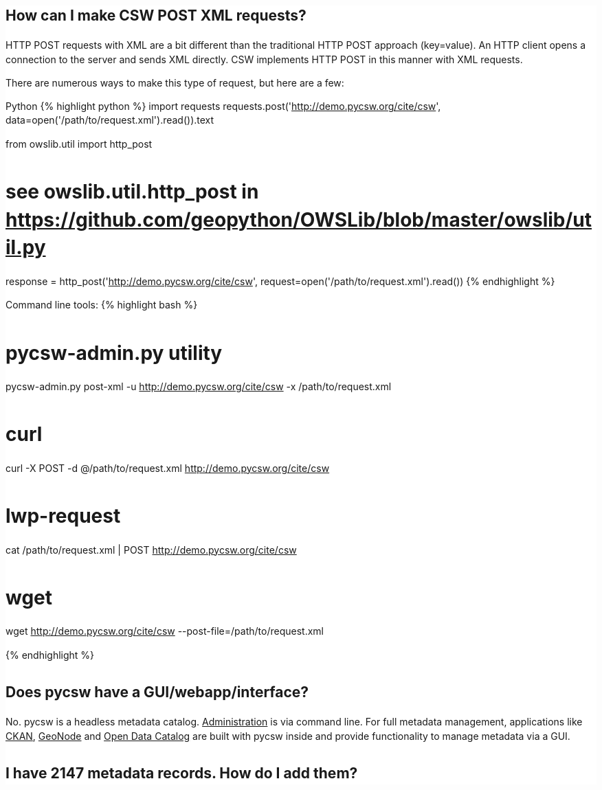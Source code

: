How can I make CSW POST XML requests?
-------------------------------------

HTTP POST requests with XML are a bit different than the traditional HTTP POST approach (key=value).  An HTTP client opens a connection to the server and sends XML directly.  CSW implements HTTP POST in this manner with XML requests.

There are numerous ways to make this type of request, but here are a few:

Python
{% highlight python %}
import requests
requests.post('http://demo.pycsw.org/cite/csw', data=open('/path/to/request.xml').read()).text

from owslib.util import http_post
# see owslib.util.http_post in https://github.com/geopython/OWSLib/blob/master/owslib/util.py
response = http_post('http://demo.pycsw.org/cite/csw', request=open('/path/to/request.xml').read())
{% endhighlight %}

Command line tools:
{% highlight bash %}
# pycsw-admin.py utility
pycsw-admin.py post-xml -u http://demo.pycsw.org/cite/csw -x /path/to/request.xml

# curl
curl -X POST -d @/path/to/request.xml http://demo.pycsw.org/cite/csw

# lwp-request
cat /path/to/request.xml | POST http://demo.pycsw.org/cite/csw

# wget
wget http://demo.pycsw.org/cite/csw --post-file=/path/to/request.xml

{% endhighlight %}

Does pycsw have a GUI/webapp/interface?
---------------------------------------

No.  pycsw is a headless metadata catalog.  [Administration](https://docs.pycsw.org/en/latest/administration.html) is via command line.  For full metadata management, applications like [CKAN](https://ckan.org), [GeoNode](http://geonode.org)  and [Open Data Catalog](https://commons.codeforamerica.org/apps/open-data-catalog) are built with pycsw inside and provide functionality to manage metadata via a GUI.

I have 2147 metadata records.  How do I add them?
-------------------------------------------------
